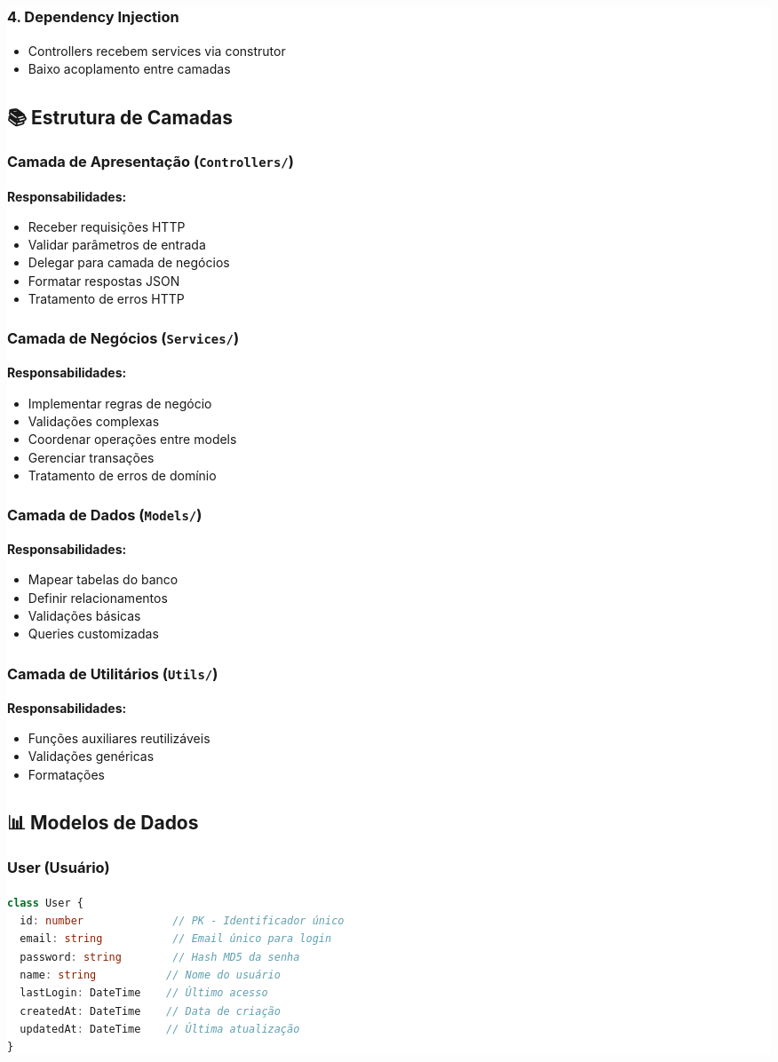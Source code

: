 ### 4. **Dependency Injection**
- Controllers recebem services via construtor
- Baixo acoplamento entre camadas

## 📚 Estrutura de Camadas

### **Camada de Apresentação** (`Controllers/`)
**Responsabilidades:**
- Receber requisições HTTP
- Validar parâmetros de entrada
- Delegar para camada de negócios
- Formatar respostas JSON
- Tratamento de erros HTTP

### **Camada de Negócios** (`Services/`)
**Responsabilidades:**
- Implementar regras de negócio
- Validações complexas
- Coordenar operações entre models
- Gerenciar transações
- Tratamento de erros de domínio

### **Camada de Dados** (`Models/`)
**Responsabilidades:**
- Mapear tabelas do banco
- Definir relacionamentos
- Validações básicas
- Queries customizadas

### **Camada de Utilitários** (`Utils/`)
**Responsabilidades:**
- Funções auxiliares reutilizáveis
- Validações genéricas
- Formatações

## 📊 Modelos de Dados

### **User** (Usuário)
```typescript
class User {
  id: number              // PK - Identificador único
  email: string           // Email único para login
  password: string        // Hash MD5 da senha
  name: string           // Nome do usuário
  lastLogin: DateTime    // Último acesso
  createdAt: DateTime    // Data de criação
  updatedAt: DateTime    // Última atualização
}
```
